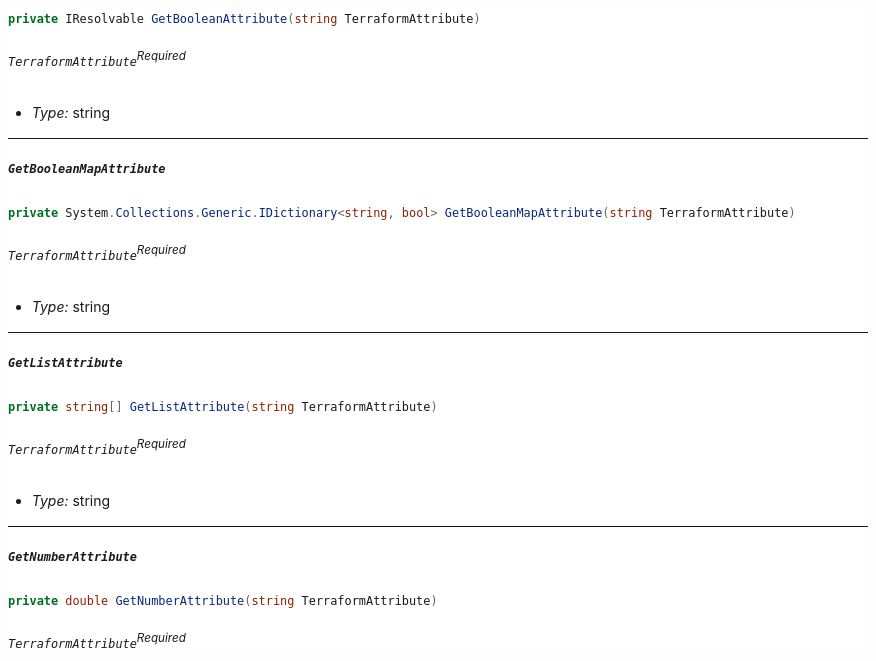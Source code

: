 ```csharp
private IResolvable GetBooleanAttribute(string TerraformAttribute)
```

###### `TerraformAttribute`<sup>Required</sup> <a name="TerraformAttribute" id="@cdktf/provider-boundary.storageBucket.StorageBucket.getBooleanAttribute.parameter.terraformAttribute"></a>

- *Type:* string

---

##### `GetBooleanMapAttribute` <a name="GetBooleanMapAttribute" id="@cdktf/provider-boundary.storageBucket.StorageBucket.getBooleanMapAttribute"></a>

```csharp
private System.Collections.Generic.IDictionary<string, bool> GetBooleanMapAttribute(string TerraformAttribute)
```

###### `TerraformAttribute`<sup>Required</sup> <a name="TerraformAttribute" id="@cdktf/provider-boundary.storageBucket.StorageBucket.getBooleanMapAttribute.parameter.terraformAttribute"></a>

- *Type:* string

---

##### `GetListAttribute` <a name="GetListAttribute" id="@cdktf/provider-boundary.storageBucket.StorageBucket.getListAttribute"></a>

```csharp
private string[] GetListAttribute(string TerraformAttribute)
```

###### `TerraformAttribute`<sup>Required</sup> <a name="TerraformAttribute" id="@cdktf/provider-boundary.storageBucket.StorageBucket.getListAttribute.parameter.terraformAttribute"></a>

- *Type:* string

---

##### `GetNumberAttribute` <a name="GetNumberAttribute" id="@cdktf/provider-boundary.storageBucket.StorageBucket.getNumberAttribute"></a>

```csharp
private double GetNumberAttribute(string TerraformAttribute)
```

###### `TerraformAttribute`<sup>Required</sup> <a name="TerraformAttribute" id="@cdktf/provider-boundary.storageBucket.StorageBucket.getNumberAttribute.parameter.terraformAttribute"></a>
